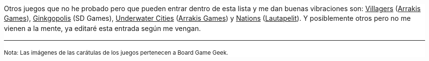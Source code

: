 Otros juegos que no he probado pero que pueden entrar dentro de esta lista y me
dan buenas vibraciones son:
[Villagers](https://boardgamegeek.com/boardgame/241724/villagers) ([Arrakis
Games](https://amzn.to/3g4MQOJ)),
[Ginkgopolis](https://boardgamegeek.com/boardgame/128271/ginkgopolis) (SD Games),
[Underwater
Cities](https://boardgamegeek.com/boardgame/247763/underwater-cities) ([Arrakis
Games](https://amzn.to/3oj18yl)) y
[Nations](https://boardgamegeek.com/boardgame/126042/nations)
([Lautapelit](https://amzn.to/3ogPPXo)). Y posiblemente 
otros pero no me vienen a la mente, ya editaré esta entrada según me vengan.


<hr>

<small>Nota: Las imágenes de las carátulas de los juegos pertenecen a Board
Game Geek.</small>
